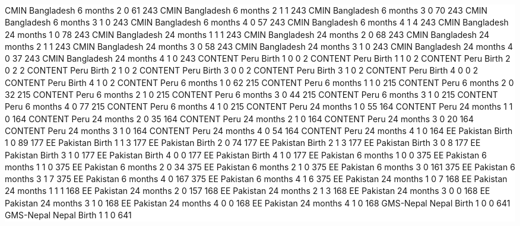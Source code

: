 CMIN             Bangladesh     6 months                 2         0       61     243
CMIN             Bangladesh     6 months                 2         1        1     243
CMIN             Bangladesh     6 months                 3         0       70     243
CMIN             Bangladesh     6 months                 3         1        0     243
CMIN             Bangladesh     6 months                 4         0       57     243
CMIN             Bangladesh     6 months                 4         1        4     243
CMIN             Bangladesh     24 months                1         0       78     243
CMIN             Bangladesh     24 months                1         1        1     243
CMIN             Bangladesh     24 months                2         0       68     243
CMIN             Bangladesh     24 months                2         1        1     243
CMIN             Bangladesh     24 months                3         0       58     243
CMIN             Bangladesh     24 months                3         1        0     243
CMIN             Bangladesh     24 months                4         0       37     243
CMIN             Bangladesh     24 months                4         1        0     243
CONTENT          Peru           Birth                    1         0        0       2
CONTENT          Peru           Birth                    1         1        0       2
CONTENT          Peru           Birth                    2         0        2       2
CONTENT          Peru           Birth                    2         1        0       2
CONTENT          Peru           Birth                    3         0        0       2
CONTENT          Peru           Birth                    3         1        0       2
CONTENT          Peru           Birth                    4         0        0       2
CONTENT          Peru           Birth                    4         1        0       2
CONTENT          Peru           6 months                 1         0       62     215
CONTENT          Peru           6 months                 1         1        0     215
CONTENT          Peru           6 months                 2         0       32     215
CONTENT          Peru           6 months                 2         1        0     215
CONTENT          Peru           6 months                 3         0       44     215
CONTENT          Peru           6 months                 3         1        0     215
CONTENT          Peru           6 months                 4         0       77     215
CONTENT          Peru           6 months                 4         1        0     215
CONTENT          Peru           24 months                1         0       55     164
CONTENT          Peru           24 months                1         1        0     164
CONTENT          Peru           24 months                2         0       35     164
CONTENT          Peru           24 months                2         1        0     164
CONTENT          Peru           24 months                3         0       20     164
CONTENT          Peru           24 months                3         1        0     164
CONTENT          Peru           24 months                4         0       54     164
CONTENT          Peru           24 months                4         1        0     164
EE               Pakistan       Birth                    1         0       89     177
EE               Pakistan       Birth                    1         1        3     177
EE               Pakistan       Birth                    2         0       74     177
EE               Pakistan       Birth                    2         1        3     177
EE               Pakistan       Birth                    3         0        8     177
EE               Pakistan       Birth                    3         1        0     177
EE               Pakistan       Birth                    4         0        0     177
EE               Pakistan       Birth                    4         1        0     177
EE               Pakistan       6 months                 1         0        0     375
EE               Pakistan       6 months                 1         1        0     375
EE               Pakistan       6 months                 2         0       34     375
EE               Pakistan       6 months                 2         1        0     375
EE               Pakistan       6 months                 3         0      161     375
EE               Pakistan       6 months                 3         1        7     375
EE               Pakistan       6 months                 4         0      167     375
EE               Pakistan       6 months                 4         1        6     375
EE               Pakistan       24 months                1         0        7     168
EE               Pakistan       24 months                1         1        1     168
EE               Pakistan       24 months                2         0      157     168
EE               Pakistan       24 months                2         1        3     168
EE               Pakistan       24 months                3         0        0     168
EE               Pakistan       24 months                3         1        0     168
EE               Pakistan       24 months                4         0        0     168
EE               Pakistan       24 months                4         1        0     168
GMS-Nepal        Nepal          Birth                    1         0        0     641
GMS-Nepal        Nepal          Birth                    1         1        0     641